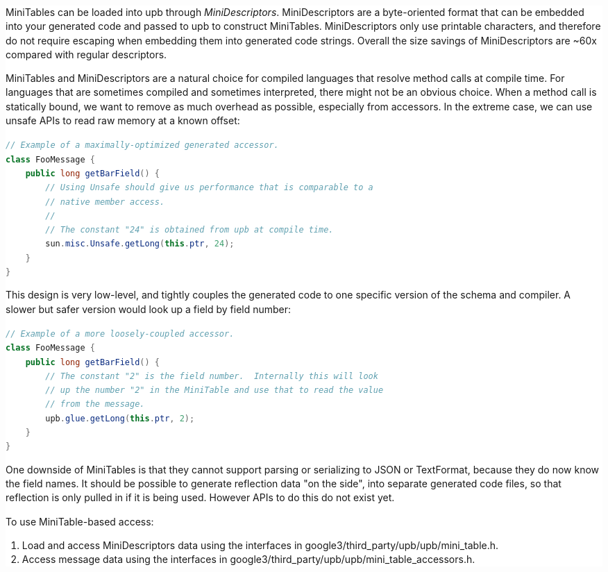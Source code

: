 MiniTables can be loaded into upb through *MiniDescriptors*. MiniDescriptors are
a byte-oriented format that can be embedded into your generated code and passed
to upb to construct MiniTables. MiniDescriptors only use printable characters,
and therefore do not require escaping when embedding them into generated code
strings. Overall the size savings of MiniDescriptors are ~60x compared with
regular descriptors.

MiniTables and MiniDescriptors are a natural choice for compiled languages that
resolve method calls at compile time. For languages that are sometimes compiled
and sometimes interpreted, there might not be an obvious choice. When a method
call is statically bound, we want to remove as much overhead as possible,
especially from accessors. In the extreme case, we can use unsafe APIs to read
raw memory at a known offset:

```java
// Example of a maximally-optimized generated accessor.
class FooMessage {
    public long getBarField() {
        // Using Unsafe should give us performance that is comparable to a
        // native member access.
        //
        // The constant "24" is obtained from upb at compile time.
        sun.misc.Unsafe.getLong(this.ptr, 24);
    }
}
```

This design is very low-level, and tightly couples the generated code to one
specific version of the schema and compiler.  A slower but safer version would
look up a field by field number:

```java
// Example of a more loosely-coupled accessor.
class FooMessage {
    public long getBarField() {
        // The constant "2" is the field number.  Internally this will look
        // up the number "2" in the MiniTable and use that to read the value
        // from the message.
        upb.glue.getLong(this.ptr, 2);
    }
}
```

One downside of MiniTables is that they cannot support parsing or serializing
to JSON or TextFormat, because they do now know the field names.  It should be
possible to generate reflection data "on the side", into separate generated
code files, so that reflection is only pulled in if it is being used.  However
APIs to do this do not exist yet.

To use MiniTable-based access:

1. Load and access MiniDescriptors data using the interfaces in google3/third_party/upb/upb/mini_table.h.
2. Access message data using the interfaces in google3/third_party/upb/upb/mini_table_accessors.h.
